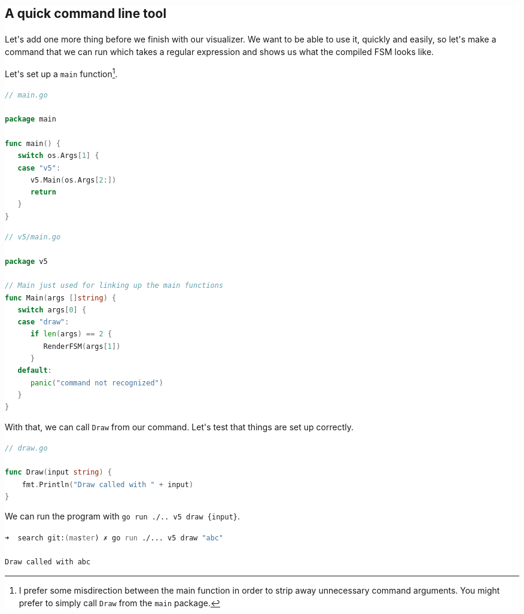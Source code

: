 ## A quick command line tool

Let's add one more thing before we finish with our visualizer. We want to be able to use it, quickly and easily, so let's make a command that we can run which takes a regular expression and shows us what the compiled FSM looks like.

Let's set up a `main` function[^2].

[^2]: I prefer some misdirection between the main function in order to strip away unnecessary command arguments. You might prefer to simply call `Draw` from the `main` package.

```go
// main.go

package main

func main() {  
   switch os.Args[1] {  
   case "v5":  
      v5.Main(os.Args[2:])  
      return  
   }
}
```

```go
// v5/main.go

package v5

// Main just used for linking up the main functions
func Main(args []string) {  
   switch args[0] {  
   case "draw":  
      if len(args) == 2 {  
         RenderFSM(args[1])  
      }
   default:  
      panic("command not recognized")  
   }  
}
```

With that, we can call `Draw` from our command. Let's test that things are set up correctly.

```go
// draw.go

func Draw(input string) {
	fmt.Println("Draw called with " + input)
}
```

We can run the program with `go run ./.. v5 draw {input}`.

```zsh
➜  search git:(master) ✗ go run ./... v5 draw "abc"

Draw called with abc
```


[^generics]: This feels pretty clunky. I would have preferred a dynamic type which implements an interface, but interface fields on structs also have problems implementing the `comparable` interface. So far, generics are still tricky to make work in Go, but it's still early days.
[^js]: If for some reason you're interested in the hacky javascript involved in this, take a look at the `templates.go` file in [github](https://github.com/LeweyM/search/blob/master/src/v5/templates.go).
[^out]: This is actually the command I use to generate the HTML used in the demos in this very blog!